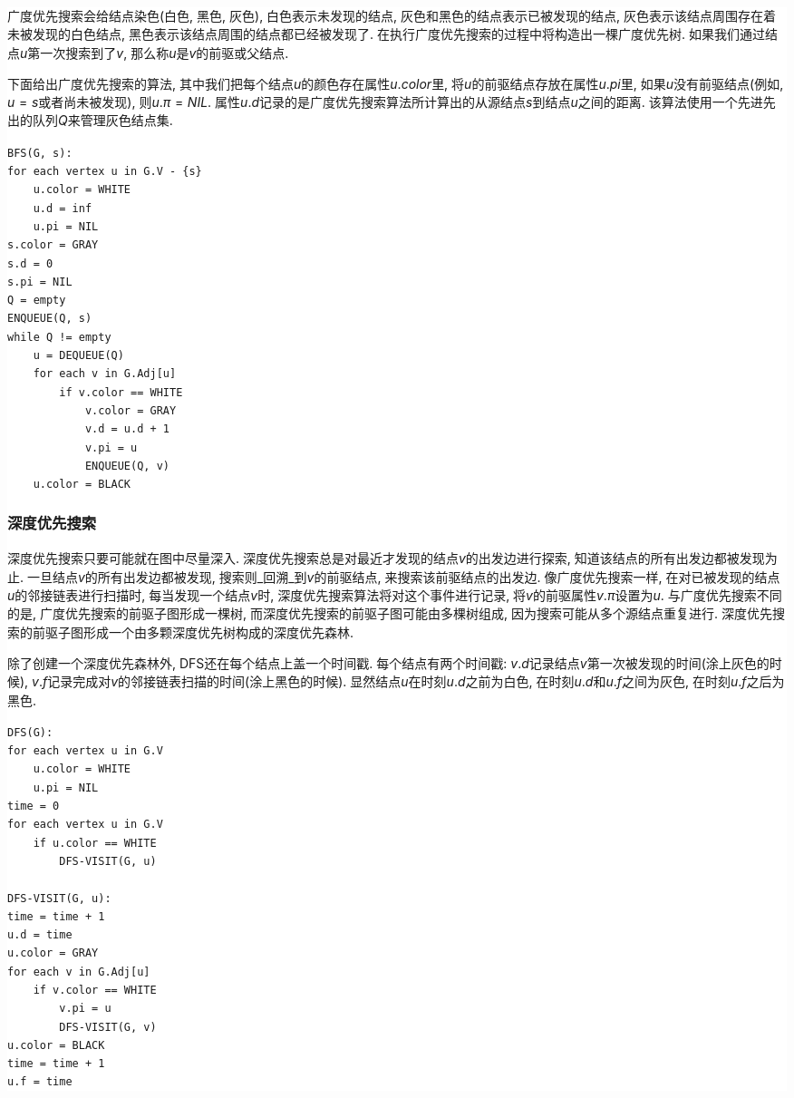广度优先搜索会给结点染色(白色, 黑色, 灰色), 白色表示未发现的结点, 灰色和黑色的结点表示已被发现的结点, 灰色表示该结点周围存在着未被发现的白色结点, 黑色表示该结点周围的结点都已经被发现了. 在执行广度优先搜索的过程中将构造出一棵广度优先树. 如果我们通过结点$u$第一次搜索到了$v$, 那么称$u$是$v$的前驱或父结点.

下面给出广度优先搜索的算法, 其中我们把每个结点$u$的颜色存在属性$u.color$里, 将$u$的前驱结点存放在属性$u.pi$里, 如果$u$没有前驱结点(例如, $u=s$或者尚未被发现), 则$u.\pi = NIL$. 属性$u.d$记录的是广度优先搜索算法所计算出的从源结点$s$到结点$u$之间的距离. 该算法使用一个先进先出的队列$Q$来管理灰色结点集.
```
BFS(G, s):
for each vertex u in G.V - {s} 
    u.color = WHITE
    u.d = inf
    u.pi = NIL
s.color = GRAY
s.d = 0
s.pi = NIL
Q = empty
ENQUEUE(Q, s)
while Q != empty
    u = DEQUEUE(Q)
    for each v in G.Adj[u]
        if v.color == WHITE
            v.color = GRAY
            v.d = u.d + 1
            v.pi = u
            ENQUEUE(Q, v)
    u.color = BLACK
```

### 深度优先搜索
深度优先搜索只要可能就在图中尽量深入. 深度优先搜索总是对最近才发现的结点$v$的出发边进行探索, 知道该结点的所有出发边都被发现为止. 一旦结点$v$的所有出发边都被发现, 搜索则_回溯_到$v$的前驱结点, 来搜索该前驱结点的出发边. 像广度优先搜索一样, 在对已被发现的结点$u$的邻接链表进行扫描时, 每当发现一个结点$v$时, 深度优先搜索算法将对这个事件进行记录, 将$v$的前驱属性$v.\pi$设置为$u$. 与广度优先搜索不同的是, 广度优先搜索的前驱子图形成一棵树, 而深度优先搜索的前驱子图可能由多棵树组成, 因为搜索可能从多个源结点重复进行. 深度优先搜索的前驱子图形成一个由多颗深度优先树构成的深度优先森林.

除了创建一个深度优先森林外, DFS还在每个结点上盖一个时间戳. 每个结点有两个时间戳: $v.d$记录结点$v$第一次被发现的时间(涂上灰色的时候), $v.f$记录完成对$v$的邻接链表扫描的时间(涂上黑色的时候). 显然结点$u$在时刻$u.d$之前为白色, 在时刻$u.d$和$u.f$之间为灰色, 在时刻$u.f$之后为黑色.

```
DFS(G):
for each vertex u in G.V
    u.color = WHITE
    u.pi = NIL
time = 0
for each vertex u in G.V
    if u.color == WHITE
        DFS-VISIT(G, u)

DFS-VISIT(G, u):
time = time + 1
u.d = time
u.color = GRAY
for each v in G.Adj[u]
    if v.color == WHITE
        v.pi = u
        DFS-VISIT(G, v)
u.color = BLACK
time = time + 1
u.f = time
```
